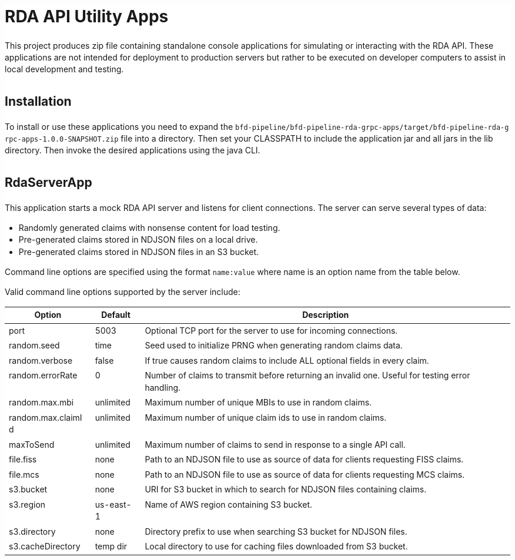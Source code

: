 # RDA API Utility Apps

This project produces zip file containing standalone console applications for simulating or interacting
with the RDA API.
These applications are not intended for deployment to production servers but rather to be executed
on developer computers to assist in local development and testing.

## Installation

To install or use these applications you need to expand
the `bfd-pipeline/bfd-pipeline-rda-grpc-apps/target/bfd-pipeline-rda-grpc-apps-1.0.0-SNAPSHOT.zip`
file into a directory. Then set your CLASSPATH to include the application jar and all jars in the lib directory.
Then invoke the desired applications using the java CLI.

## RdaServerApp

This application starts a mock RDA API server and listens for client connections.
The server can serve several types of data:

- Randomly generated claims with nonsense content for load testing.
- Pre-generated claims stored in NDJSON files on a local drive.
- Pre-generated claims stored in NDJSON files in an S3 bucket.

Command line options are specified using the format `name:value` where name is an option name from the table below.

Valid command line options supported by the server include:

| Option             | Default   | Description                                                                                      |
|--------------------|-----------|--------------------------------------------------------------------------------------------------|
| port               | 5003      | Optional TCP port for the server to use for incoming connections.                                |
| random.seed        | time      | Seed used to initialize PRNG when generating random claims data.                                 |
| random.verbose     | false     | If true causes random claims to include ALL optional fields in every claim.                      |
| random.errorRate   | 0         | Number of claims to transmit before returning an invalid one. Useful for testing error handling. |
| random.max.mbi     | unlimited | Maximum number of unique MBIs to use in random claims.                                           | 
| random.max.claimId | unlimited | Maximum number of unique claim ids to use in random claims.                                      | 
| maxToSend          | unlimited | Maximum number of claims to send in response to a single API call.                               |
| file.fiss          | none      | Path to an NDJSON file to use as source of data for clients requesting FISS claims.              |
| file.mcs           | none      | Path to an NDJSON file to use as source of data for clients requesting MCS claims.               |
| s3.bucket          | none      | URI for S3 bucket in which to search for NDJSON files containing claims.                         |
| s3.region          | us-east-1 | Name of AWS region containing S3 bucket.                                                         |
| s3.directory       | none      | Directory prefix to use when searching S3 bucket for NDJSON files.                               |
| s3.cacheDirectory  | temp dir  | Local directory to use for caching files downloaded from S3 bucket.                              |
